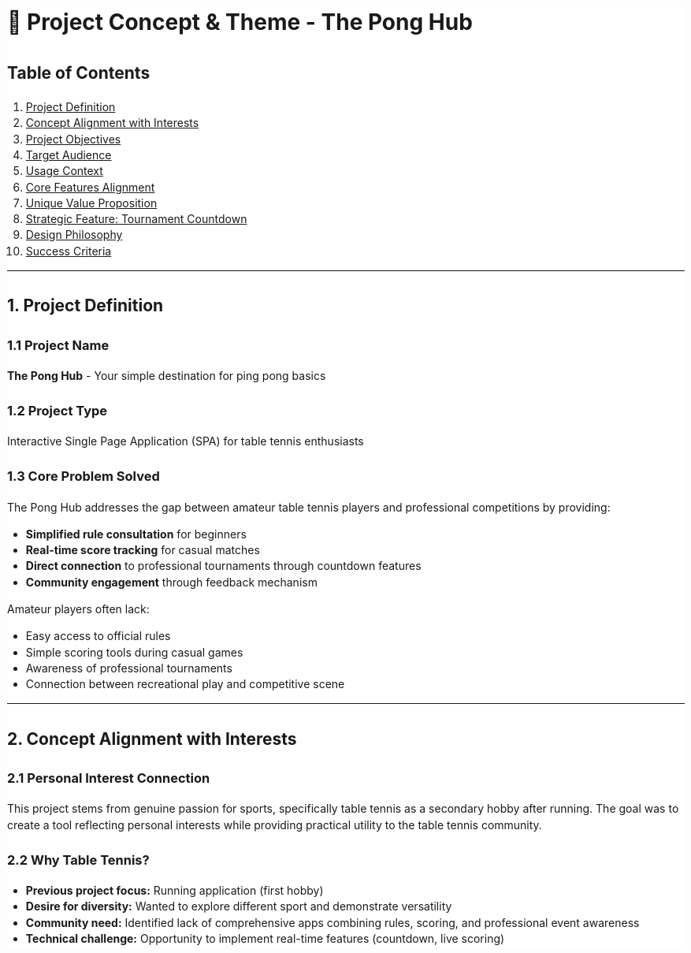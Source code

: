 # 🏓 Project Concept & Theme - The Pong Hub

## Table of Contents
1. [Project Definition](#1-project-definition)
2. [Concept Alignment with Interests](#2-concept-alignment-with-interests)
3. [Project Objectives](#3-project-objectives)
4. [Target Audience](#4-target-audience)
5. [Usage Context](#5-usage-context)
6. [Core Features Alignment](#6-core-features-alignment)
7. [Unique Value Proposition](#7-unique-value-proposition)
8. [Strategic Feature: Tournament Countdown](#8-strategic-feature-tournament-countdown)
9. [Design Philosophy](#9-design-philosophy)
10. [Success Criteria](#10-success-criteria)

---

## 1. Project Definition

### 1.1 Project Name
**The Pong Hub** - Your simple destination for ping pong basics

### 1.2 Project Type
Interactive Single Page Application (SPA) for table tennis enthusiasts

### 1.3 Core Problem Solved
The Pong Hub addresses the gap between amateur table tennis players and professional competitions by providing:
- **Simplified rule consultation** for beginners
- **Real-time score tracking** for casual matches
- **Direct connection** to professional tournaments through countdown features
- **Community engagement** through feedback mechanism

Amateur players often lack:
- Easy access to official rules
- Simple scoring tools during casual games
- Awareness of professional tournaments
- Connection between recreational play and competitive scene

---

## 2. Concept Alignment with Interests

### 2.1 Personal Interest Connection
This project stems from genuine passion for sports, specifically table tennis as a secondary hobby after running. The goal was to create a tool reflecting personal interests while providing practical utility to the table tennis community.

### 2.2 Why Table Tennis?
- **Previous project focus:** Running application (first hobby)
- **Desire for diversity:** Wanted to explore different sport and demonstrate versatility
- **Community need:** Identified lack of comprehensive apps combining rules, scoring, and professional event awareness
- **Technical challenge:** Opportunity to implement real-time features (countdown, live scoring)
